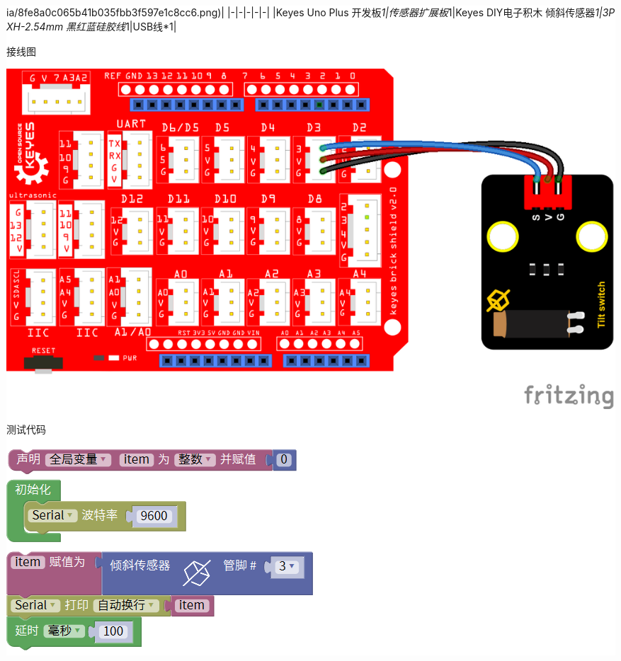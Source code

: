 ia/8fe8a0c065b41b035fbb3f597e1c8cc6.png)|
|-|-|-|-|-|
|Keyes Uno Plus 开发板*1|传感器扩展板*1|Keyes DIY电子积木 倾斜传感器*1|3P XH-2.54mm 黑红蓝硅胶线*1|USB线*1|




接线图

![](media/231d0c4b985c8029e6e53a03cac0128c.png)

测试代码

![](media/2944a612907a39438fd9ec7fa50938eb.png)
